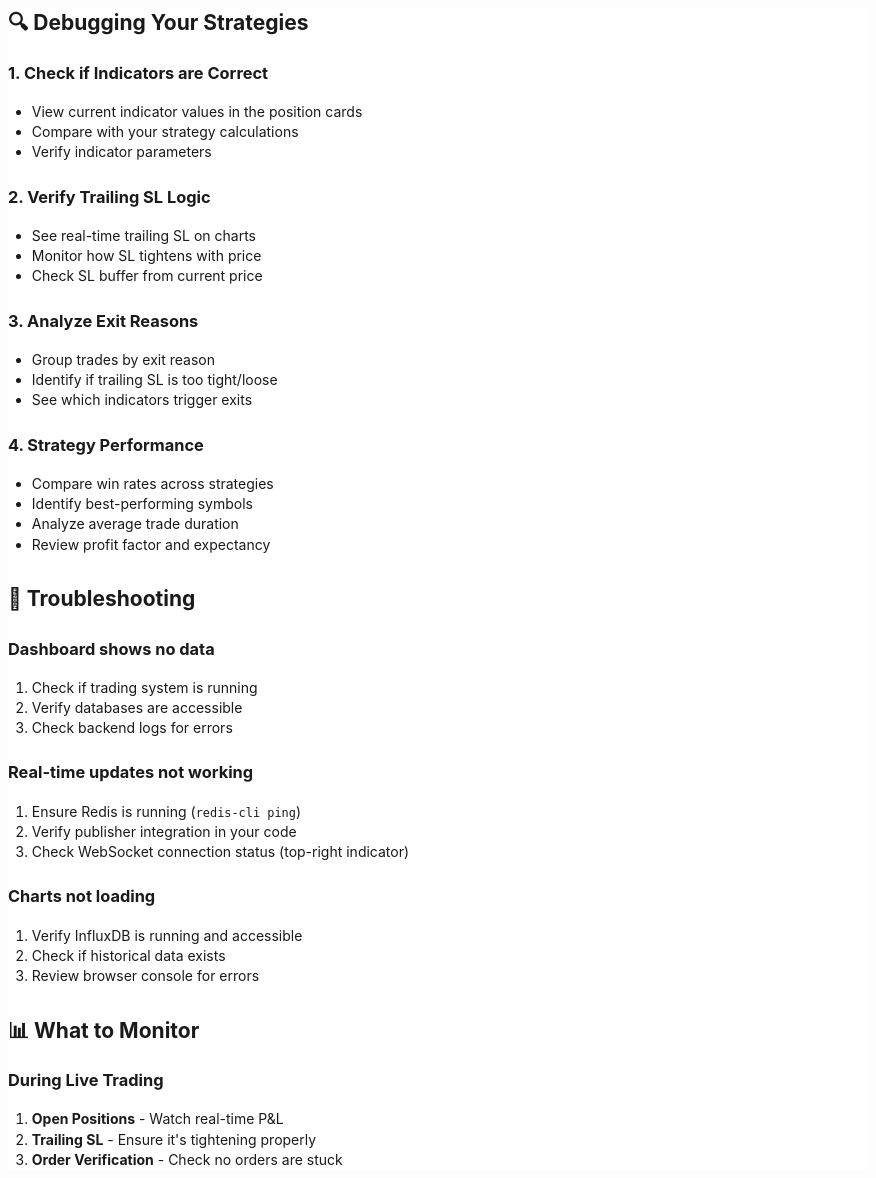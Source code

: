 ## 🔍 Debugging Your Strategies

### 1. Check if Indicators are Correct
- View current indicator values in the position cards
- Compare with your strategy calculations
- Verify indicator parameters

### 2. Verify Trailing SL Logic
- See real-time trailing SL on charts
- Monitor how SL tightens with price
- Check SL buffer from current price

### 3. Analyze Exit Reasons
- Group trades by exit reason
- Identify if trailing SL is too tight/loose
- See which indicators trigger exits

### 4. Strategy Performance
- Compare win rates across strategies
- Identify best-performing symbols
- Analyze average trade duration
- Review profit factor and expectancy

## 🐛 Troubleshooting

### Dashboard shows no data
1. Check if trading system is running
2. Verify databases are accessible
3. Check backend logs for errors

### Real-time updates not working
1. Ensure Redis is running (`redis-cli ping`)
2. Verify publisher integration in your code
3. Check WebSocket connection status (top-right indicator)

### Charts not loading
1. Verify InfluxDB is running and accessible
2. Check if historical data exists
3. Review browser console for errors

## 📊 What to Monitor

### During Live Trading
1. **Open Positions** - Watch real-time P&L
2. **Trailing SL** - Ensure it's tightening properly
3. **Order Verification** - Check no orders are stuck
